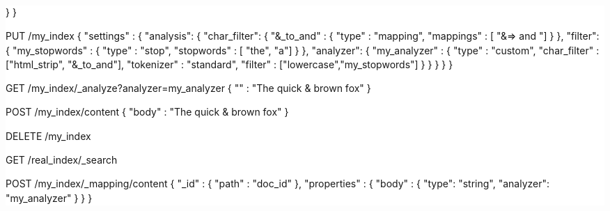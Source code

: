   }
}


PUT /my_index
{
  "settings" : {
    "analysis": {
      "char_filter": {
        "&_to_and" : {
          "type" : "mapping",
          "mappings" : [ "&=> and "]
        }
      },
      "filter": {
        "my_stopwords" : {
          "type" : "stop",
          "stopwords" : [ "the", "a"]
        }
      },
      "analyzer": {
        "my_analyzer" : {
          "type" : "custom",
          "char_filter" : ["html_strip", "&_to_and"],
          "tokenizer" : "standard",
          "filter" : ["lowercase","my_stopwords"]
        }
      }
    }
  }
}

GET /my_index/_analyze?analyzer=my_analyzer
{
  "" : "<html>The quick & brown fox</html>"
}

POST /my_index/content
{
  "body" : "<html>The quick & brown fox</html>"
}


DELETE /my_index

GET /real_index/_search


POST /my_index/_mapping/content
{
  "_id" : {
    "path" : "doc_id"
  },
  "properties" : {
    "body" : {
      "type": "string",
      "analyzer": "my_analyzer"
    }
  }
}
